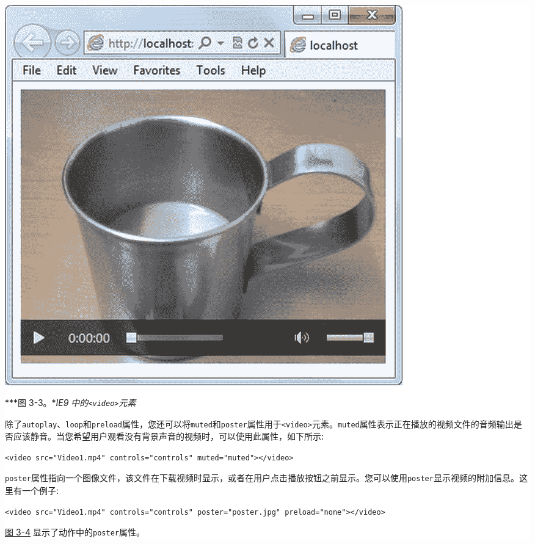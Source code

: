 ![images](img/9781430247197_Fig03-03.jpg)

***图 3-3。**IE9 中的`<video>`元素*

除了`autoplay`、`loop`和`preload`属性，您还可以将`muted`和`poster`属性用于`<video>`元素。`muted`属性表示正在播放的视频文件的音频输出是否应该静音。当您希望用户观看没有背景声音的视频时，可以使用此属性，如下所示:

`<video src="Video1.mp4" controls="controls" muted="muted"></video>`

`poster`属性指向一个图像文件，该文件在下载视频时显示，或者在用户点击播放按钮之前显示。您可以使用`poster`显示视频的附加信息。这里有一个例子:

`<video src="Video1.mp4" controls="controls" poster="poster.jpg" preload="none"></video>`

[图 3-4](#fig_3_4) 显示了动作中的`poster`属性。
